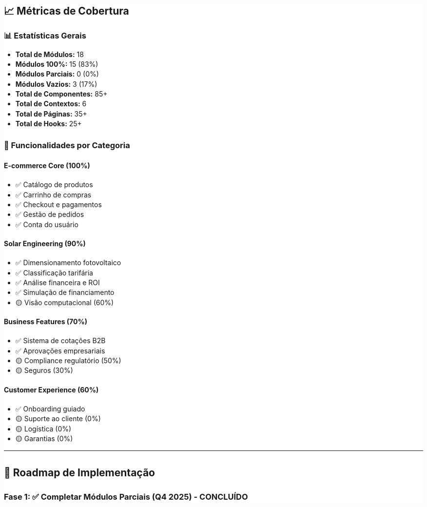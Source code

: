 ## 📈 Métricas de Cobertura

### 📊 Estatísticas Gerais

- **Total de Módulos:** 18
- **Módulos 100%:** 15 (83%)
- **Módulos Parciais:** 0 (0%)
- **Módulos Vazios:** 3 (17%)
- **Total de Componentes:** 85+
- **Total de Contextos:** 6
- **Total de Páginas:** 35+
- **Total de Hooks:** 25+

### 🎯 Funcionalidades por Categoria

#### E-commerce Core (100%)

- ✅ Catálogo de produtos
- ✅ Carrinho de compras
- ✅ Checkout e pagamentos
- ✅ Gestão de pedidos
- ✅ Conta do usuário

#### Solar Engineering (90%)

- ✅ Dimensionamento fotovoltaico
- ✅ Classificação tarifária
- ✅ Análise financeira e ROI
- ✅ Simulação de financiamento
- 🟡 Visão computacional (60%)

#### Business Features (70%)

- ✅ Sistema de cotações B2B
- ✅ Aprovações empresariais
- 🟡 Compliance regulatório (50%)
- 🟡 Seguros (30%)

#### Customer Experience (60%)

- ✅ Onboarding guiado
- 🟡 Suporte ao cliente (0%)
- 🟡 Logística (0%)
- 🟡 Garantias (0%)

---

## 🚀 Roadmap de Implementação

### Fase 1: ✅ Completar Módulos Parciais (Q4 2025) - CONCLUÍDO
